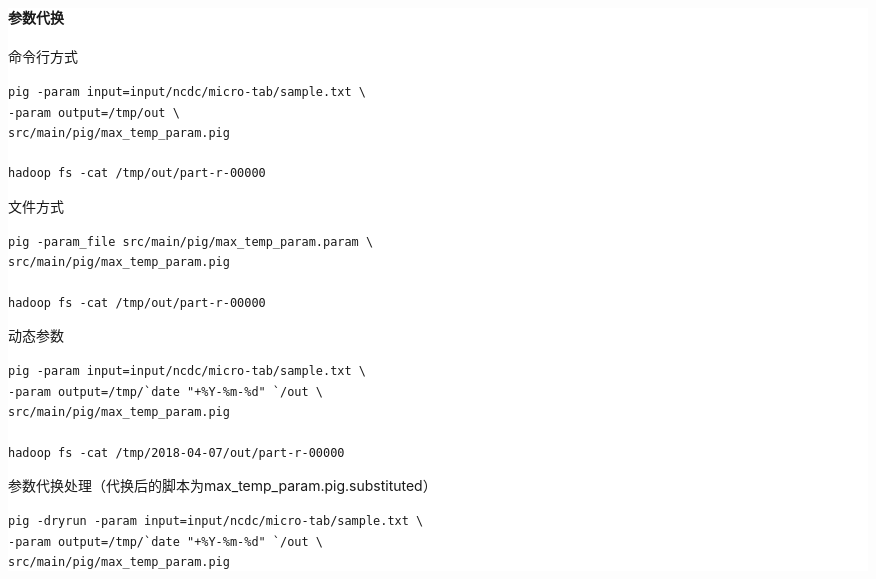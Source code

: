 #### 参数代换
命令行方式
```
pig -param input=input/ncdc/micro-tab/sample.txt \
-param output=/tmp/out \
src/main/pig/max_temp_param.pig

hadoop fs -cat /tmp/out/part-r-00000
```
文件方式
```
pig -param_file src/main/pig/max_temp_param.param \
src/main/pig/max_temp_param.pig

hadoop fs -cat /tmp/out/part-r-00000
```
动态参数
```
pig -param input=input/ncdc/micro-tab/sample.txt \
-param output=/tmp/`date "+%Y-%m-%d" `/out \
src/main/pig/max_temp_param.pig

hadoop fs -cat /tmp/2018-04-07/out/part-r-00000
```
参数代换处理（代换后的脚本为max_temp_param.pig.substituted）
```
pig -dryrun -param input=input/ncdc/micro-tab/sample.txt \
-param output=/tmp/`date "+%Y-%m-%d" `/out \
src/main/pig/max_temp_param.pig
```